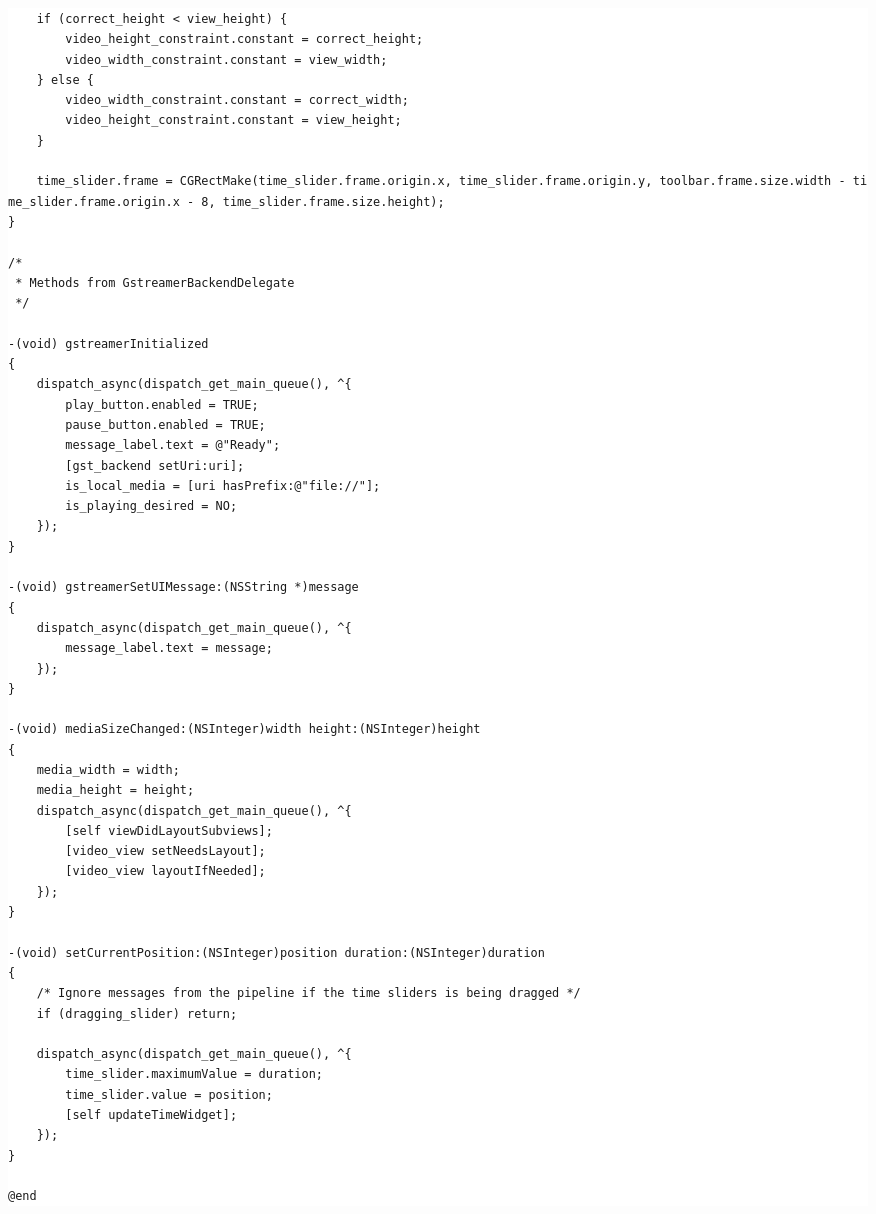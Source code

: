 ```
    if (correct_height < view_height) {
        video_height_constraint.constant = correct_height;
        video_width_constraint.constant = view_width;
    } else {
        video_width_constraint.constant = correct_width;
        video_height_constraint.constant = view_height;
    }

    time_slider.frame = CGRectMake(time_slider.frame.origin.x, time_slider.frame.origin.y, toolbar.frame.size.width - time_slider.frame.origin.x - 8, time_slider.frame.size.height);
}

/*
 * Methods from GstreamerBackendDelegate
 */

-(void) gstreamerInitialized
{
    dispatch_async(dispatch_get_main_queue(), ^{
        play_button.enabled = TRUE;
        pause_button.enabled = TRUE;
        message_label.text = @"Ready";
        [gst_backend setUri:uri];
        is_local_media = [uri hasPrefix:@"file://"];
        is_playing_desired = NO;
    });
}

-(void) gstreamerSetUIMessage:(NSString *)message
{
    dispatch_async(dispatch_get_main_queue(), ^{
        message_label.text = message;
    });
}

-(void) mediaSizeChanged:(NSInteger)width height:(NSInteger)height
{
    media_width = width;
    media_height = height;
    dispatch_async(dispatch_get_main_queue(), ^{
        [self viewDidLayoutSubviews];
        [video_view setNeedsLayout];
        [video_view layoutIfNeeded];
    });
}

-(void) setCurrentPosition:(NSInteger)position duration:(NSInteger)duration
{
    /* Ignore messages from the pipeline if the time sliders is being dragged */
    if (dragging_slider) return;

    dispatch_async(dispatch_get_main_queue(), ^{
        time_slider.maximumValue = duration;
        time_slider.value = position;
        [self updateTimeWidget];
    });
}

@end
```


  [information]: images/icons/emoticons/information.png
  [screenshot]: images/tutorials/ios-a-basic-media-player-screenshot.png